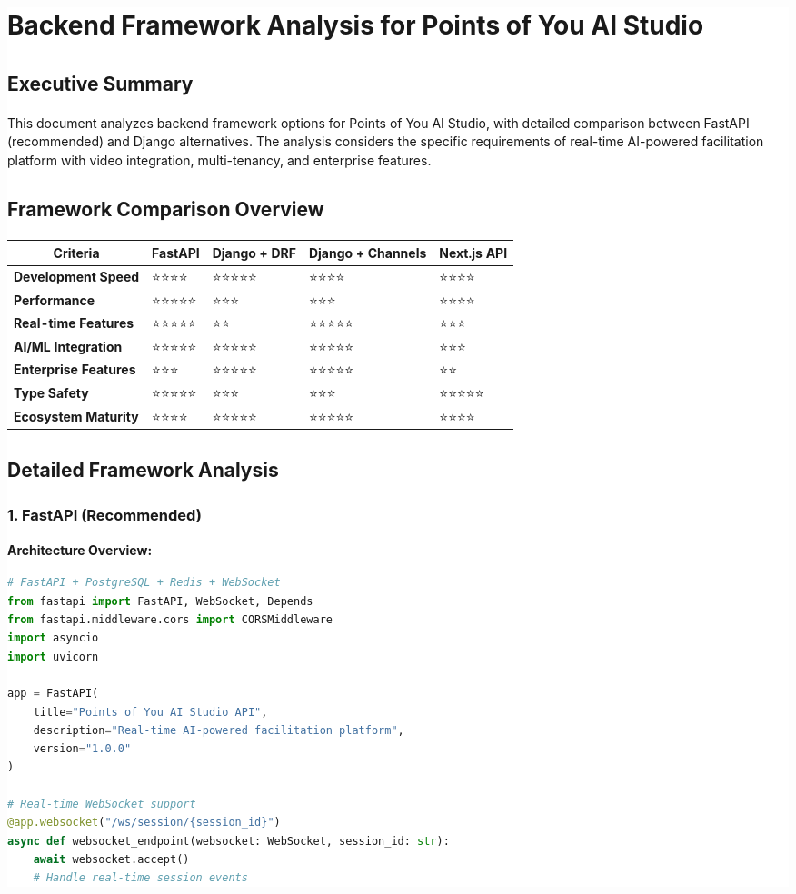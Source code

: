 # Backend Framework Analysis for Points of You AI Studio

## Executive Summary

This document analyzes backend framework options for Points of You AI Studio, with detailed comparison between FastAPI (recommended) and Django alternatives. The analysis considers the specific requirements of real-time AI-powered facilitation platform with video integration, multi-tenancy, and enterprise features.

## Framework Comparison Overview

| Criteria | FastAPI | Django + DRF | Django + Channels | Next.js API |
|----------|---------|-------------|------------------|-------------|
| **Development Speed** | ⭐⭐⭐⭐ | ⭐⭐⭐⭐⭐ | ⭐⭐⭐⭐ | ⭐⭐⭐⭐ |
| **Performance** | ⭐⭐⭐⭐⭐ | ⭐⭐⭐ | ⭐⭐⭐ | ⭐⭐⭐⭐ |
| **Real-time Features** | ⭐⭐⭐⭐⭐ | ⭐⭐ | ⭐⭐⭐⭐⭐ | ⭐⭐⭐ |
| **AI/ML Integration** | ⭐⭐⭐⭐⭐ | ⭐⭐⭐⭐⭐ | ⭐⭐⭐⭐⭐ | ⭐⭐⭐ |
| **Enterprise Features** | ⭐⭐⭐ | ⭐⭐⭐⭐⭐ | ⭐⭐⭐⭐⭐ | ⭐⭐ |
| **Type Safety** | ⭐⭐⭐⭐⭐ | ⭐⭐⭐ | ⭐⭐⭐ | ⭐⭐⭐⭐⭐ |
| **Ecosystem Maturity** | ⭐⭐⭐⭐ | ⭐⭐⭐⭐⭐ | ⭐⭐⭐⭐⭐ | ⭐⭐⭐⭐ |

## Detailed Framework Analysis

### 1. FastAPI (Recommended)

**Architecture Overview:**
```python
# FastAPI + PostgreSQL + Redis + WebSocket
from fastapi import FastAPI, WebSocket, Depends
from fastapi.middleware.cors import CORSMiddleware
import asyncio
import uvicorn

app = FastAPI(
    title="Points of You AI Studio API",
    description="Real-time AI-powered facilitation platform",
    version="1.0.0"
)

# Real-time WebSocket support
@app.websocket("/ws/session/{session_id}")
async def websocket_endpoint(websocket: WebSocket, session_id: str):
    await websocket.accept()
    # Handle real-time session events
```
